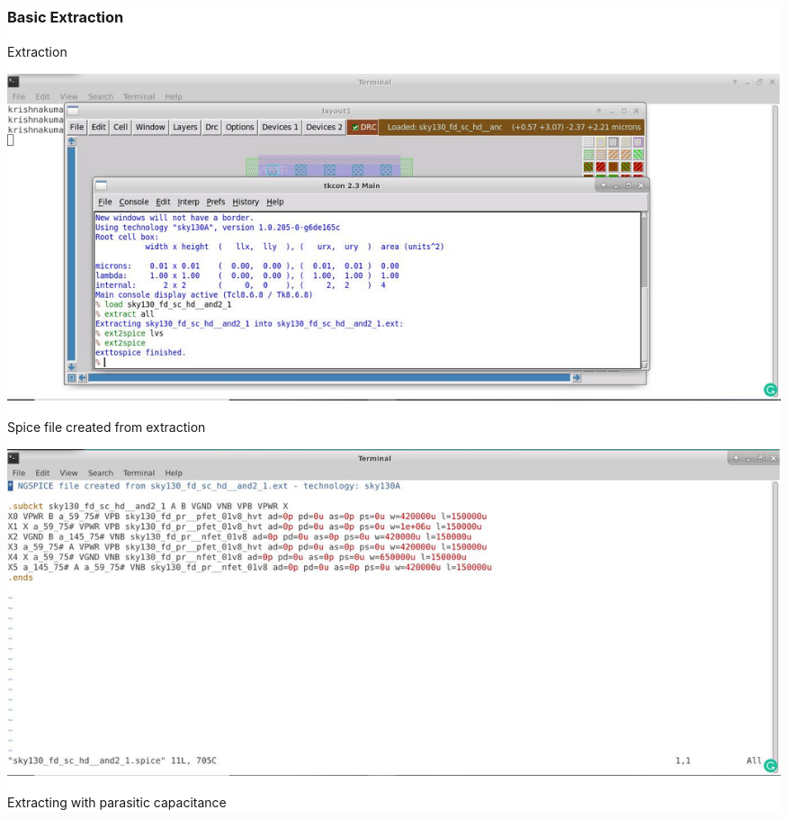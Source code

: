 
### Basic Extraction

Extraction

![enter image description here](https://github.com/Krishnakumar-Pugazhenthi/Physical-Verification-using-SKY130/blob/main/DAY2/extract_1.jpg)

Spice file created from extraction

![enter image description here](https://github.com/Krishnakumar-Pugazhenthi/Physical-Verification-using-SKY130/blob/main/DAY2/extractfile_2.jpg)

Extracting with parasitic capacitance
